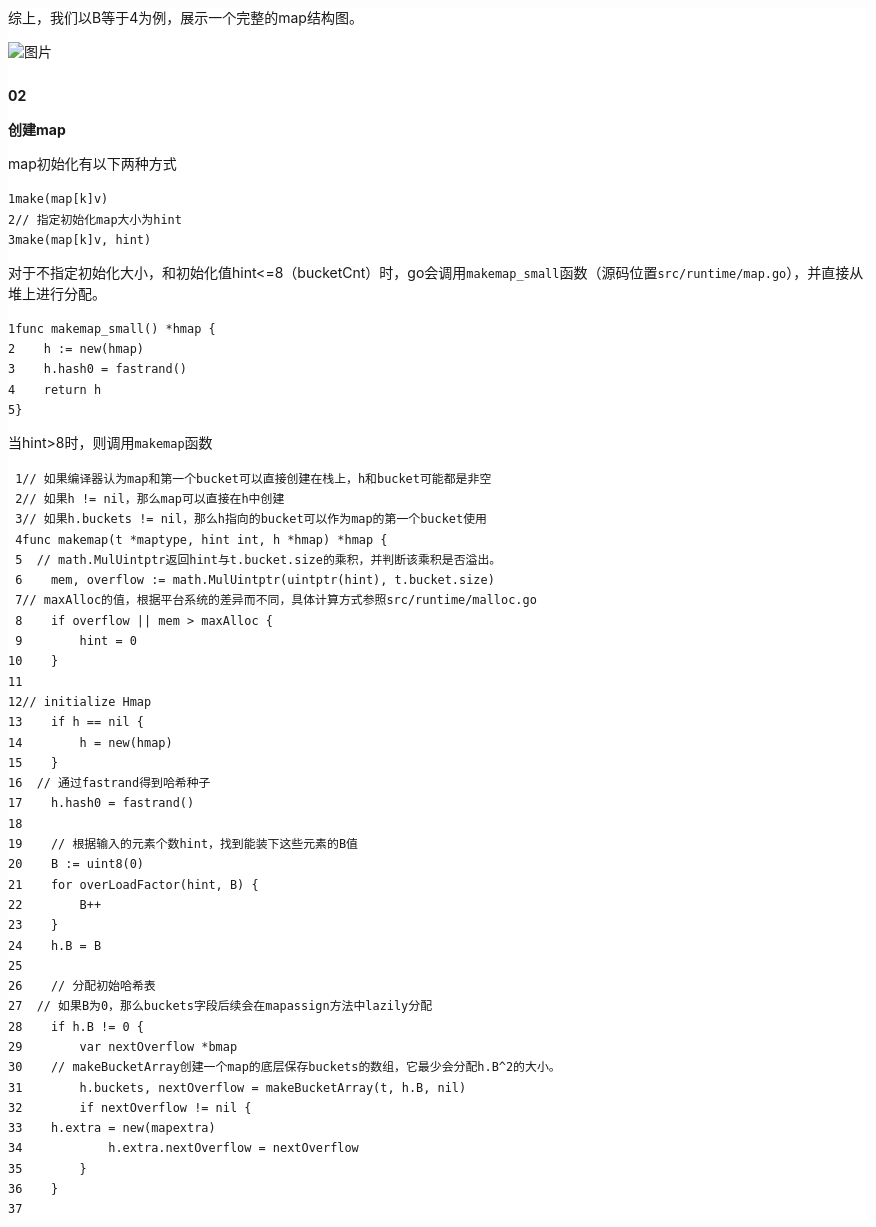 综上，我们以B等于4为例，展示一个完整的map结构图。

![图片](https://mmbiz.qpic.cn/sz_mmbiz_png/HR9EgRcLqUtUb8P4XltZLgRwISYwA9K7iamm1g0XhhrpEic2YJ4boOaNBHZpndezNgx1EyHVoTAP823FEmTUpfjA/640?wx_fmt=png&tp=webp&wxfrom=5&wx_lazy=1&wx_co=1)

### 

**02**

**创建map**

map初始化有以下两种方式

```
1make(map[k]v)
2// 指定初始化map大小为hint
3make(map[k]v, hint)
```

对于不指定初始化大小，和初始化值hint<=8（bucketCnt）时，go会调用`makemap_small`函数（源码位置`src/runtime/map.go`），并直接从堆上进行分配。

```
1func makemap_small() *hmap {
2    h := new(hmap)
3    h.hash0 = fastrand()
4    return h
5}
```

当hint>8时，则调用`makemap`函数

```
 1// 如果编译器认为map和第一个bucket可以直接创建在栈上，h和bucket可能都是非空
 2// 如果h != nil，那么map可以直接在h中创建
 3// 如果h.buckets != nil，那么h指向的bucket可以作为map的第一个bucket使用
 4func makemap(t *maptype, hint int, h *hmap) *hmap {
 5  // math.MulUintptr返回hint与t.bucket.size的乘积，并判断该乘积是否溢出。
 6    mem, overflow := math.MulUintptr(uintptr(hint), t.bucket.size)
 7// maxAlloc的值，根据平台系统的差异而不同，具体计算方式参照src/runtime/malloc.go
 8    if overflow || mem > maxAlloc {
 9        hint = 0
10    }
11
12// initialize Hmap
13    if h == nil {
14        h = new(hmap)
15    }
16  // 通过fastrand得到哈希种子
17    h.hash0 = fastrand()
18
19    // 根据输入的元素个数hint，找到能装下这些元素的B值
20    B := uint8(0)
21    for overLoadFactor(hint, B) {
22        B++
23    }
24    h.B = B
25
26    // 分配初始哈希表
27  // 如果B为0，那么buckets字段后续会在mapassign方法中lazily分配
28    if h.B != 0 {
29        var nextOverflow *bmap
30    // makeBucketArray创建一个map的底层保存buckets的数组，它最少会分配h.B^2的大小。
31        h.buckets, nextOverflow = makeBucketArray(t, h.B, nil)
32        if nextOverflow != nil {
33    h.extra = new(mapextra)
34            h.extra.nextOverflow = nextOverflow
35        }
36    }
37
```